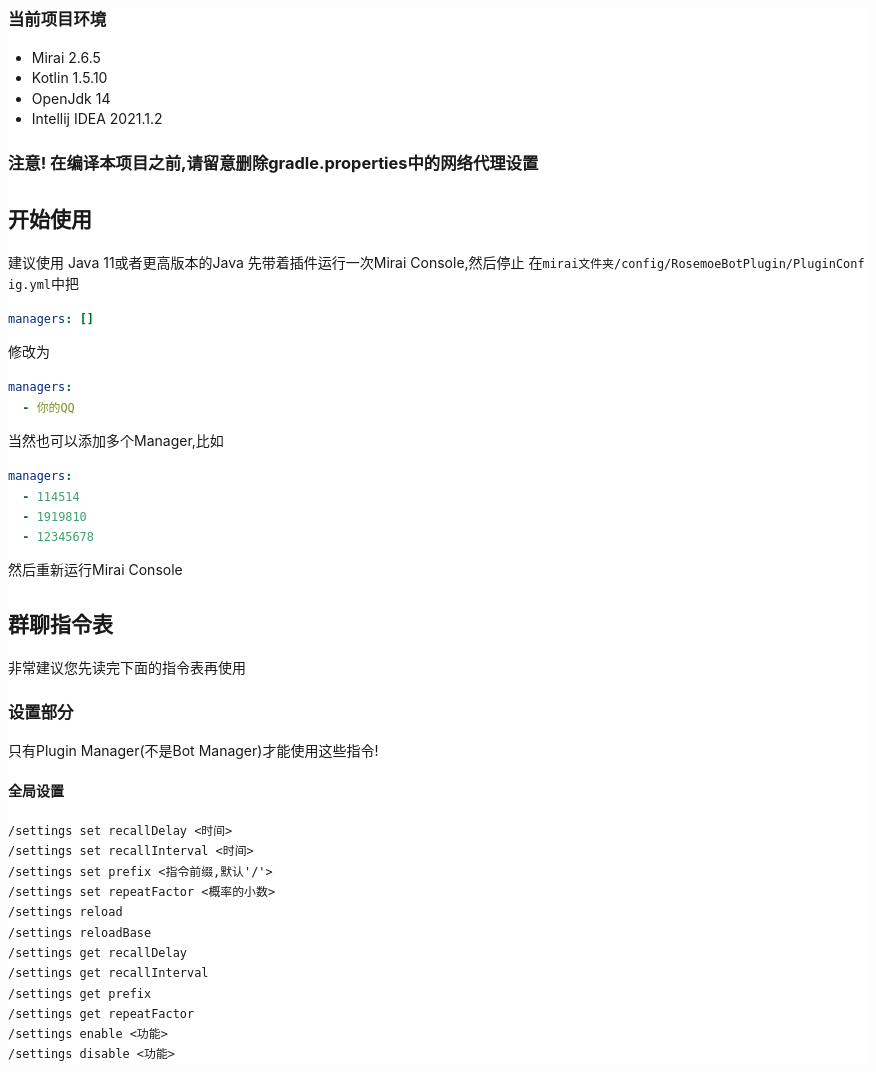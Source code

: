 ### 当前项目环境

* Mirai 2.6.5
* Kotlin 1.5.10
* OpenJdk 14
* Intellij IDEA 2021.1.2

### 注意! 在编译本项目之前,请留意删除gradle.properties中的网络代理设置

## 开始使用

建议使用 Java 11或者更高版本的Java
先带着插件运行一次Mirai Console,然后停止
在`mirai文件夹/config/RosemoeBotPlugin/PluginConfig.yml`中把

```yml
managers: []
```

修改为

```yml
managers:
  - 你的QQ
```

当然也可以添加多个Manager,比如

```yml
managers:
  - 114514
  - 1919810
  - 12345678
```

然后重新运行Mirai Console

## 群聊指令表

非常建议您先读完下面的指令表再使用

### 设置部分

只有Plugin Manager(不是Bot Manager)才能使用这些指令!

#### 全局设置

```text
/settings set recallDelay <时间>
/settings set recallInterval <时间>
/settings set prefix <指令前缀,默认'/'>
/settings set repeatFactor <概率的小数>
/settings reload
/settings reloadBase
/settings get recallDelay
/settings get recallInterval
/settings get prefix
/settings get repeatFactor
/settings enable <功能>
/settings disable <功能>
```
